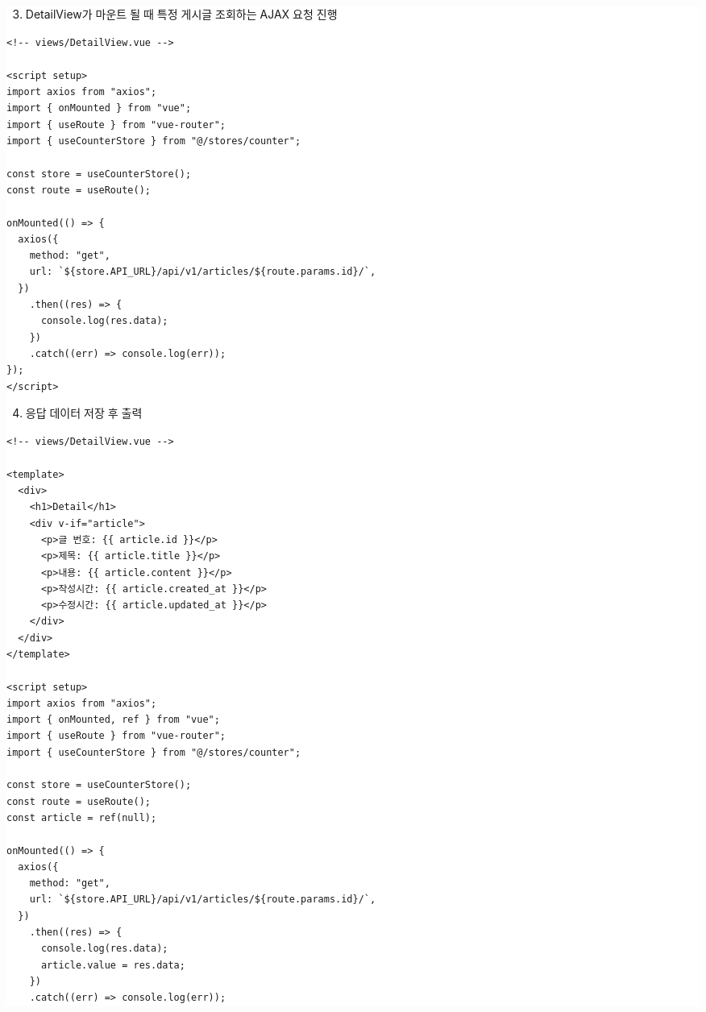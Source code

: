 3. DetailView가 마운트 될 때 특정 게시글 조회하는 AJAX 요청 진행

```vue
<!-- views/DetailView.vue -->

<script setup>
import axios from "axios";
import { onMounted } from "vue";
import { useRoute } from "vue-router";
import { useCounterStore } from "@/stores/counter";

const store = useCounterStore();
const route = useRoute();

onMounted(() => {
  axios({
    method: "get",
    url: `${store.API_URL}/api/v1/articles/${route.params.id}/`,
  })
    .then((res) => {
      console.log(res.data);
    })
    .catch((err) => console.log(err));
});
</script>
```

4. 응답 데이터 저장 후 출력

```vue
<!-- views/DetailView.vue -->

<template>
  <div>
    <h1>Detail</h1>
    <div v-if="article">
      <p>글 번호: {{ article.id }}</p>
      <p>제목: {{ article.title }}</p>
      <p>내용: {{ article.content }}</p>
      <p>작성시간: {{ article.created_at }}</p>
      <p>수정시간: {{ article.updated_at }}</p>
    </div>
  </div>
</template>

<script setup>
import axios from "axios";
import { onMounted, ref } from "vue";
import { useRoute } from "vue-router";
import { useCounterStore } from "@/stores/counter";

const store = useCounterStore();
const route = useRoute();
const article = ref(null);

onMounted(() => {
  axios({
    method: "get",
    url: `${store.API_URL}/api/v1/articles/${route.params.id}/`,
  })
    .then((res) => {
      console.log(res.data);
      article.value = res.data;
    })
    .catch((err) => console.log(err));
```